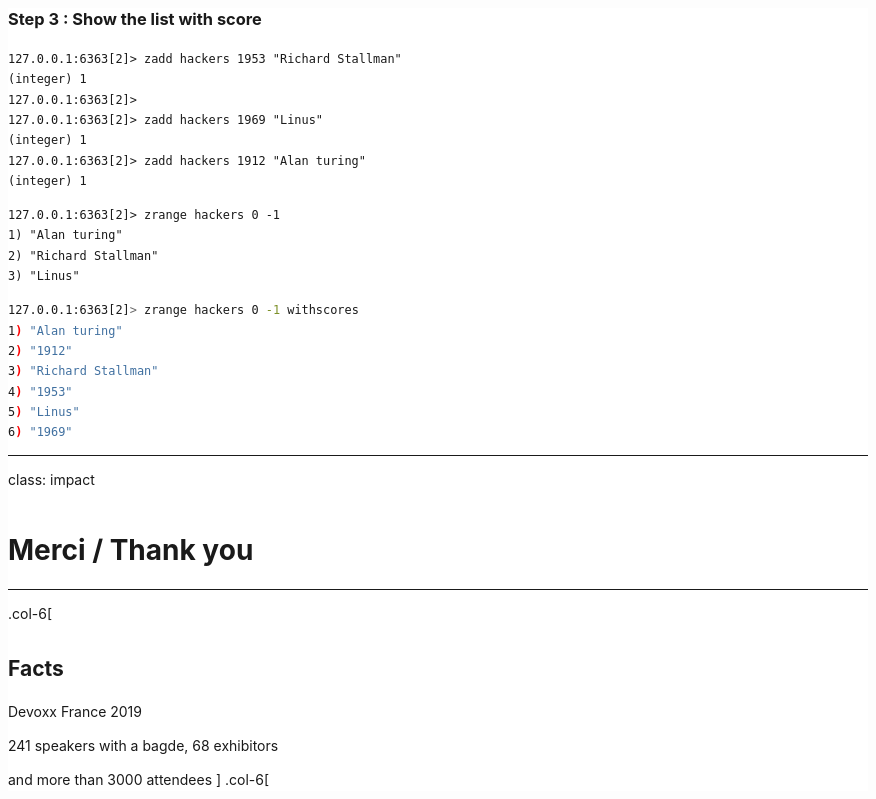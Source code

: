 
### Step 3 : Show the list with score

```nohighlight
127.0.0.1:6363[2]> zadd hackers 1953 "Richard Stallman"
(integer) 1
127.0.0.1:6363[2]> 
127.0.0.1:6363[2]> zadd hackers 1969 "Linus"
(integer) 1
127.0.0.1:6363[2]> zadd hackers 1912 "Alan turing" 
(integer) 1
```
```nohighlight
127.0.0.1:6363[2]> zrange hackers 0 -1
1) "Alan turing"
2) "Richard Stallman"
3) "Linus"
```
```bash
127.0.0.1:6363[2]> zrange hackers 0 -1 withscores
1) "Alan turing"
2) "1912"
3) "Richard Stallman"
4) "1953"
5) "Linus"
6) "1969"
```

---

class: impact

# Merci / Thank you

---

.col-6[
## Facts

Devoxx France 2019

241 speakers with a bagde, 68 exhibitors

and more than 3000 attendees
]
.col-6[